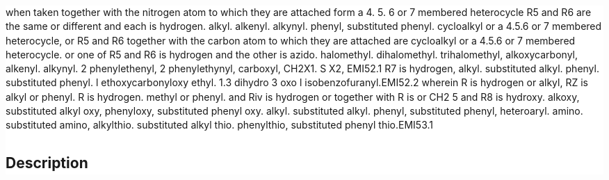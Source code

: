 when taken together with the nitrogen atom to which they are attached form a 4. 5. 6 or 7 membered heterocycle R5 and R6 are the same or different and each is hydrogen. alkyl. alkenyl. alkynyl. phenyl, substituted phenyl. cycloalkyl or a 4.5.6 or 7 membered heterocycle, or R5 and R6 together with the carbon atom to which they are attached are cycloalkyl or a 4.5.6 or 7 membered heterocycle. or one of R5 and R6 is hydrogen and the other is azido. halomethyl. dihalomethyl. trihalomethyl, alkoxycarbonyl, alkenyl. alkynyl. 2 phenylethenyl, 2 phenylethynyl, carboxyl, CH2X1. S X2, EMI52.1 R7 is hydrogen, alkyl. substituted alkyl. phenyl. substituted phenyl. l ethoxycarbonyloxy ethyl. 1.3 dihydro 3 oxo l isobenzofuranyl.EMI52.2 wherein R is hydrogen or alkyl, RZ is alkyl or phenyl. R is hydrogen. methyl or phenyl. and Riv is hydrogen or together with R is or CH2 5 and R8 is hydroxy. alkoxy, substituted alkyl oxy, phenyloxy, substituted phenyl oxy. alkyl. substituted alkyl. phenyl, substituted phenyl, heteroaryl. amino. substituted amino, alkylthio. substituted alkyl thio. phenylthio, substituted phenyl thio.EMI53.1

## Description